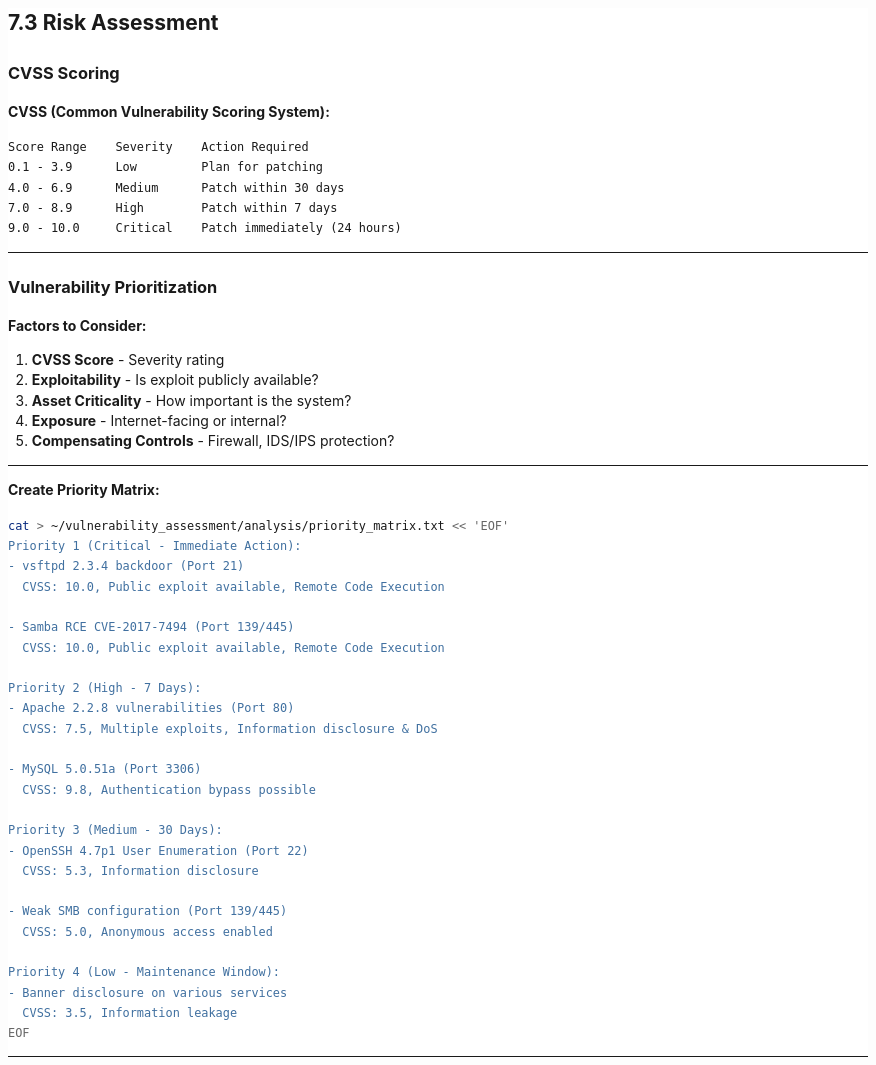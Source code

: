 
## 7.3 Risk Assessment

### CVSS Scoring

**CVSS (Common Vulnerability Scoring System):**
```
Score Range    Severity    Action Required
0.1 - 3.9      Low         Plan for patching
4.0 - 6.9      Medium      Patch within 30 days
7.0 - 8.9      High        Patch within 7 days
9.0 - 10.0     Critical    Patch immediately (24 hours)
```

---

### Vulnerability Prioritization

**Factors to Consider:**
1. **CVSS Score** - Severity rating
2. **Exploitability** - Is exploit publicly available?
3. **Asset Criticality** - How important is the system?
4. **Exposure** - Internet-facing or internal?
5. **Compensating Controls** - Firewall, IDS/IPS protection?

---

**Create Priority Matrix:**
```bash
cat > ~/vulnerability_assessment/analysis/priority_matrix.txt << 'EOF'
Priority 1 (Critical - Immediate Action):
- vsftpd 2.3.4 backdoor (Port 21)
  CVSS: 10.0, Public exploit available, Remote Code Execution
  
- Samba RCE CVE-2017-7494 (Port 139/445)
  CVSS: 10.0, Public exploit available, Remote Code Execution

Priority 2 (High - 7 Days):
- Apache 2.2.8 vulnerabilities (Port 80)
  CVSS: 7.5, Multiple exploits, Information disclosure & DoS
  
- MySQL 5.0.51a (Port 3306)
  CVSS: 9.8, Authentication bypass possible

Priority 3 (Medium - 30 Days):
- OpenSSH 4.7p1 User Enumeration (Port 22)
  CVSS: 5.3, Information disclosure
  
- Weak SMB configuration (Port 139/445)
  CVSS: 5.0, Anonymous access enabled

Priority 4 (Low - Maintenance Window):
- Banner disclosure on various services
  CVSS: 3.5, Information leakage
EOF
```

---